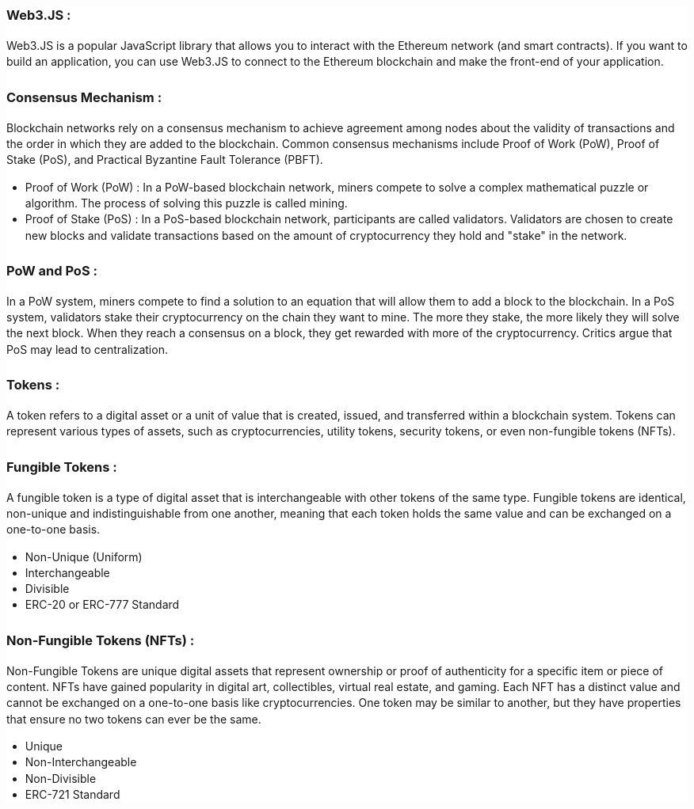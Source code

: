 ### Web3.JS :
Web3.JS is a popular JavaScript library that allows you to interact with the Ethereum network (and smart contracts). If you want to build an application, you can use Web3.JS to connect to the Ethereum blockchain and make the front-end of your application.

### Consensus Mechanism :
Blockchain networks rely on a consensus mechanism to achieve agreement among nodes about the validity of transactions and the order in which they are added to the blockchain. Common consensus mechanisms include Proof of Work (PoW), Proof of Stake (PoS), and Practical Byzantine Fault Tolerance (PBFT).

- Proof of Work (PoW) : In a PoW-based blockchain network, miners compete to solve a complex mathematical puzzle or algorithm. The process of solving this puzzle is called mining.
- Proof of Stake (PoS) : In a PoS-based blockchain network, participants are called validators. Validators are chosen to create new blocks and validate transactions based on the amount of cryptocurrency they hold and "stake" in the network.

### PoW and PoS :
In a PoW system, miners compete to find a solution to an equation that will allow them to add a block to the blockchain. In a PoS system, validators stake their cryptocurrency on the chain they want to mine. The more they stake, the more likely they will solve the next block. When they reach a consensus on a block, they get rewarded with more of the cryptocurrency. Critics argue that PoS may lead to centralization.

### Tokens :
A token refers to a digital asset or a unit of value that is created, issued, and transferred within a blockchain system. Tokens can represent various types of assets, such as cryptocurrencies, utility tokens, security tokens, or even non-fungible tokens (NFTs).

### Fungible Tokens :
A fungible token is a type of digital asset that is interchangeable with other tokens of the same type. Fungible tokens are identical, non-unique and indistinguishable from one another, meaning that each token holds the same value and can be exchanged on a one-to-one basis.
- Non-Unique (Uniform)
- Interchangeable
- Divisible
- ERC-20 or ERC-777 Standard

### Non-Fungible Tokens (NFTs) :
Non-Fungible Tokens are unique digital assets that represent ownership or proof of authenticity for a specific item or piece of content. NFTs have gained popularity in digital art, collectibles, virtual real estate, and gaming. Each NFT has a distinct value and cannot be exchanged on a one-to-one basis like cryptocurrencies. One token may be similar to another, but they have properties that ensure no two tokens can ever be the same.
- Unique
- Non-Interchangeable
- Non-Divisible
- ERC-721 Standard

